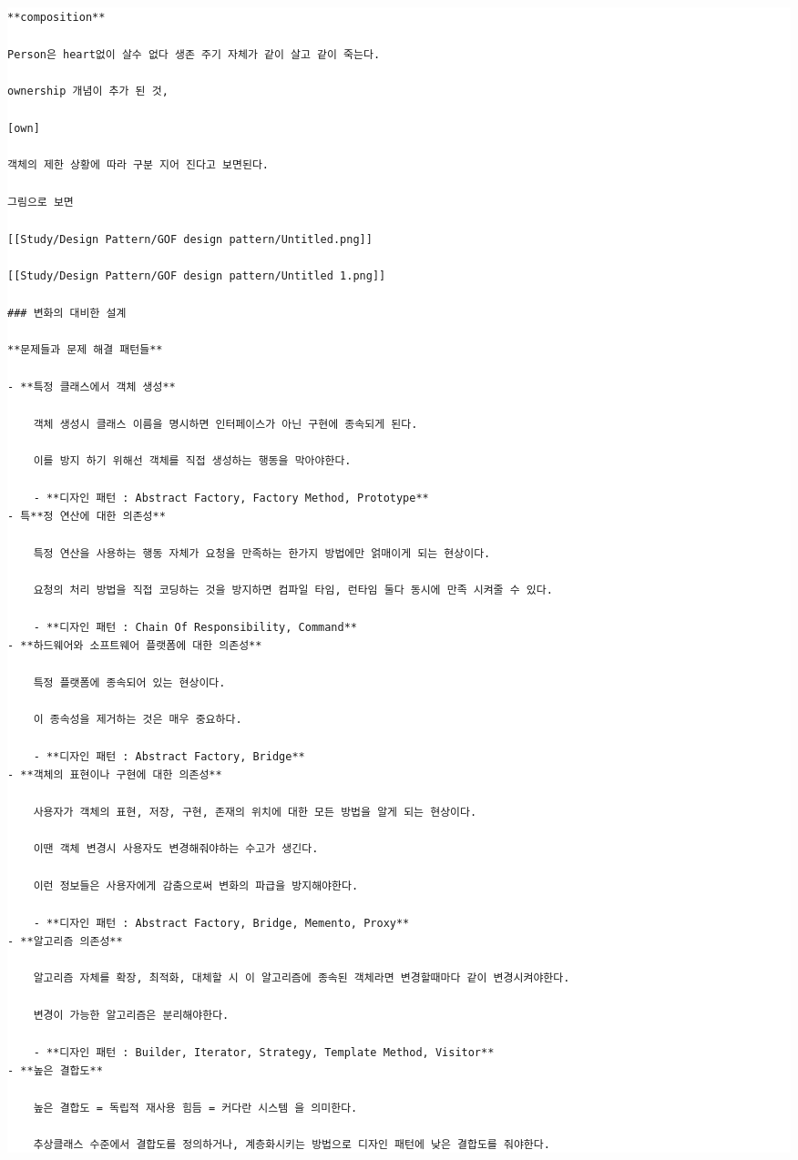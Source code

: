     **composition**

    Person은 heart없이 살수 없다 생존 주기 자체가 같이 살고 같이 죽는다.

    ownership 개념이 추가 된 것,

    [own]

    객체의 제한 상황에 따라 구분 지어 진다고 보면된다.

    그림으로 보면

    [[Study/Design Pattern/GOF design pattern/Untitled.png]]

    [[Study/Design Pattern/GOF design pattern/Untitled 1.png]]

    ### 변화의 대비한 설계

    **문제들과 문제 해결 패턴들**

    - **특정 클래스에서 객체 생성**

        객체 생성시 클래스 이름을 명시하면 인터페이스가 아닌 구현에 종속되게 된다.

        이를 방지 하기 위해선 객체를 직접 생성하는 행동을 막아야한다.

        - **디자인 패턴 : Abstract Factory, Factory Method, Prototype**
    - 특**정 연산에 대한 의존성**

        특정 연산을 사용하는 행동 자체가 요청을 만족하는 한가지 방법에만 얽매이게 되는 현상이다.

        요청의 처리 방법을 직접 코딩하는 것을 방지하면 컴파일 타임, 런타임 둘다 동시에 만족 시켜줄 수 있다.

        - **디자인 패턴 : Chain Of Responsibility, Command**
    - **하드웨어와 소프트웨어 플랫폼에 대한 의존성**

        특정 플랫폼에 종속되어 있는 현상이다.

        이 종속성을 제거하는 것은 매우 중요하다.

        - **디자인 패턴 : Abstract Factory, Bridge**
    - **객체의 표현이나 구현에 대한 의존성**

        사용자가 객체의 표현, 저장, 구현, 존재의 위치에 대한 모든 방법을 알게 되는 현상이다.

        이땐 객체 변경시 사용자도 변경해줘야하는 수고가 생긴다.

        이런 정보들은 사용자에게 감춤으로써 변화의 파급을 방지해야한다.

        - **디자인 패턴 : Abstract Factory, Bridge, Memento, Proxy**
    - **알고리즘 의존성**

        알고리즘 자체를 확장, 최적화, 대체할 시 이 알고리즘에 종속된 객체라면 변경할때마다 같이 변경시켜야한다.

        변경이 가능한 알고리즘은 분리해야한다.

        - **디자인 패턴 : Builder, Iterator, Strategy, Template Method, Visitor**
    - **높은 결합도**

        높은 결합도 = 독립적 재사용 힘듬 = 커다란 시스템 을 의미한다.

        추상클래스 수준에서 결합도를 정의하거나, 계층화시키는 방법으로 디자인 패턴에 낮은 결합도를 줘야한다.
